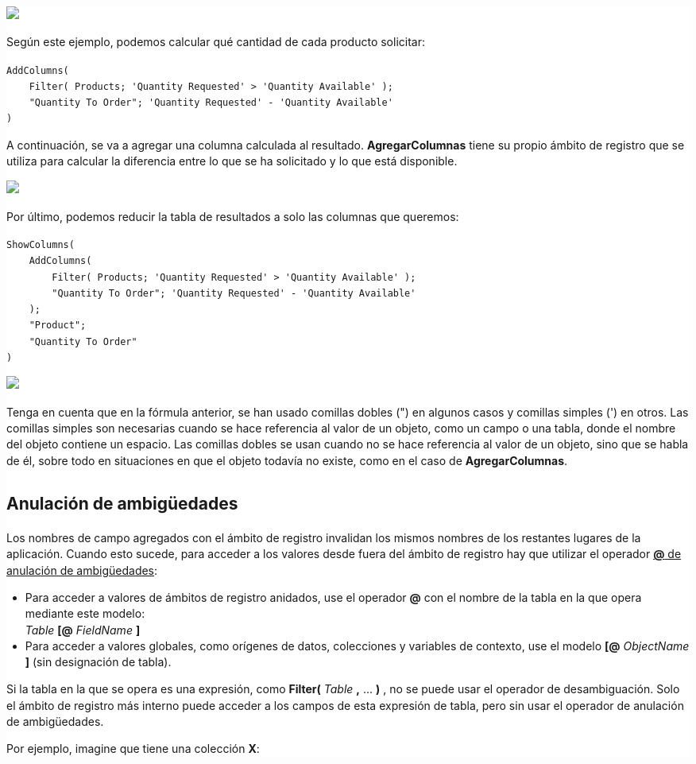 ![](media/working-with-tables/needed.png)

Según este ejemplo, podemos calcular qué cantidad de cada producto solicitar:

```powerapps-comma
AddColumns( 
    Filter( Products; 'Quantity Requested' > 'Quantity Available' ); 
    "Quantity To Order"; 'Quantity Requested' - 'Quantity Available'
)
```

A continuación, se va a agregar una columna calculada al resultado. **AgregarColumnas** tiene su propio ámbito de registro que se utiliza para calcular la diferencia entre lo que se ha solicitado y lo que está disponible.

![](media/working-with-tables/toorder.png)

Por último, podemos reducir la tabla de resultados a solo las columnas que queremos:

```powerapps-comma
ShowColumns(
    AddColumns(
        Filter( Products; 'Quantity Requested' > 'Quantity Available' );
        "Quantity To Order"; 'Quantity Requested' - 'Quantity Available'
    );
    "Product";
    "Quantity To Order"
)
```

![](media/working-with-tables/toorderonly.png)

Tenga en cuenta que en la fórmula anterior, se han usado comillas dobles (") en algunos casos y comillas simples (') en otros.  Las comillas simples son necesarias cuando se hace referencia al valor de un objeto, como un campo o una tabla, donde el nombre del objeto contiene un espacio.  Las comillas dobles se usan cuando no se hace referencia al valor de un objeto, sino que se habla de él, sobre todo en situaciones en que el objeto todavía no existe, como en el caso de **AgregarColumnas**.

## <a name="disambiguation"></a>Anulación de ambigüedades

Los nombres de campo agregados con el ámbito de registro invalidan los mismos nombres de los restantes lugares de la aplicación.  Cuando esto sucede, para acceder a los valores desde fuera del ámbito de registro hay que utilizar el operador [ **@** de anulación de ambigüedades](functions/operators.md):

* Para acceder a valores de ámbitos de registro anidados, use el operador **@** con el nombre de la tabla en la que opera mediante este modelo:<br>_Table_ **[@** _FieldName_ **]**
* Para acceder a valores globales, como orígenes de datos, colecciones y variables de contexto, use el modelo **[@** _ObjectName_ **]** (sin designación de tabla).

Si la tabla en la que se opera es una expresión, como **Filter(** _Table_ **,** ... **)** , no se puede usar el operador de desambiguación.  Solo el ámbito de registro más interno puede acceder a los campos de esta expresión de tabla, pero sin usar el operador de anulación de ambigüedades.

Por ejemplo, imagine que tiene una colección **X**:
